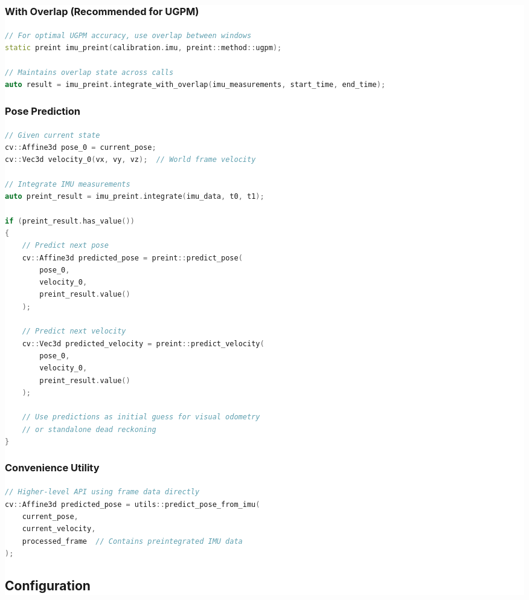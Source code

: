 ### With Overlap (Recommended for UGPM)

```cpp
// For optimal UGPM accuracy, use overlap between windows
static preint imu_preint(calibration.imu, preint::method::ugpm);

// Maintains overlap state across calls
auto result = imu_preint.integrate_with_overlap(imu_measurements, start_time, end_time);
```

### Pose Prediction

```cpp
// Given current state
cv::Affine3d pose_0 = current_pose;
cv::Vec3d velocity_0(vx, vy, vz);  // World frame velocity

// Integrate IMU measurements
auto preint_result = imu_preint.integrate(imu_data, t0, t1);

if (preint_result.has_value())
{
    // Predict next pose
    cv::Affine3d predicted_pose = preint::predict_pose(
        pose_0,
        velocity_0,
        preint_result.value()
    );

    // Predict next velocity
    cv::Vec3d predicted_velocity = preint::predict_velocity(
        pose_0,
        velocity_0,
        preint_result.value()
    );

    // Use predictions as initial guess for visual odometry
    // or standalone dead reckoning
}
```

### Convenience Utility

```cpp
// Higher-level API using frame data directly
cv::Affine3d predicted_pose = utils::predict_pose_from_imu(
    current_pose,
    current_velocity,
    processed_frame  // Contains preintegrated IMU data
);
```

## Configuration
